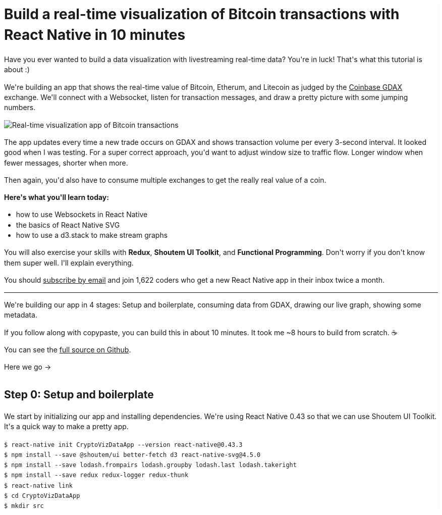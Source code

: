 # Build a real-time visualization of Bitcoin transactions with React Native in 10 minutes

Have you ever wanted to build a data visualization with livestreaming real-time data? You're in luck! That's what this tutorial is about :)

We're building an app that shows the real-time value of Bitcoin, Etherum, and Litecoin as judged by the [Coinbase GDAX](https://www.gdax.com/) exchange. We'll connect with a Websocket, listen for transaction messages, and draw a pretty picture with some jumping numbers.

![Real-time visualization app of Bitcoin transactions](https://i.imgur.com/CIjG5LF.gif)

The app updates every time a new trade occurs on GDAX and shows transaction volume per every 3-second interval. It looked good when I was testing. For a super correct approach, you'd want to adjust window size to traffic flow. Longer window when fewer messages, shorter when more. 

Then again, you'd also have to consume multiple exchanges to get the really real value of a coin.

**Here's what you'll learn today:**

- how to use Websockets in React Native
- the basics of React Native SVG
- how to use a d3.stack to make stream graphs

You will also exercise your skills with **Redux**, **Shoutem UI Toolkit**, and **Functional Programming**. Don't worry if you don't know them super well. I'll explain everything.

You should [subscribe by email](http://eepurl.com/cxTnOL) and join 1,622 coders who get a new React Native app in their inbox twice a month.

--- 

We're building our app in 4 stages: Setup and boilerplate, consuming data from GDAX, drawing our live graph, showing some metadata.

If you follow along with copypaste, you can build this in about 10 minutes. It took me ~8 hours to build from scratch. ☕️

You can see the [full source on Github](https://github.com/shoutem/school/tree/master/CryptoDataVizApp).

Here we go →

## Step 0: Setup and boilerplate

We start by initializing our app and installing dependencies. We're using React Native 0.43 so that we can use Shoutem UI Toolkit. It's a quick way to make a pretty app.

```
$ react-native init CryptoVizDataApp --version react-native@0.43.3
$ npm install --save @shoutem/ui better-fetch d3 react-native-svg@4.5.0
$ npm install --save lodash.frompairs lodash.groupby lodash.last lodash.takeright
$ npm install --save redux redux-logger redux-thunk
$ react-native link
$ cd CryptoVizDataApp
$ mkdir src
```
